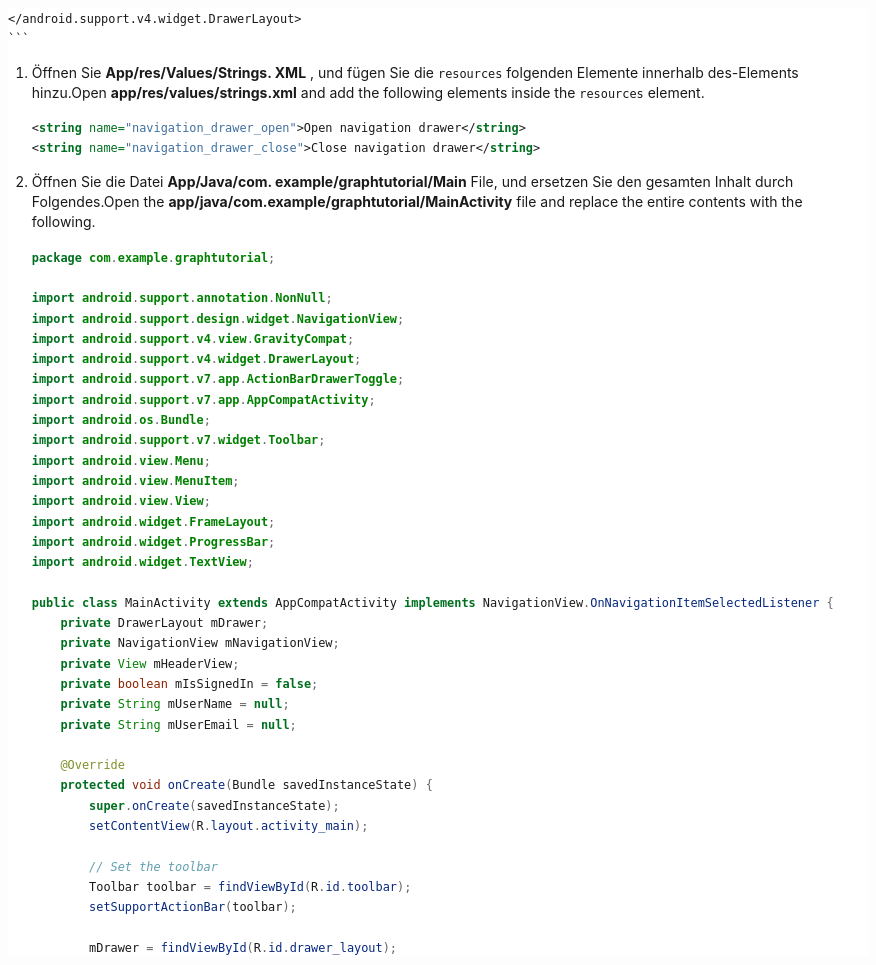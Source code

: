     </android.support.v4.widget.DrawerLayout>
    ```

1. <span data-ttu-id="d2ff1-154">Öffnen Sie **App/res/Values/Strings. XML** , und fügen Sie die `resources` folgenden Elemente innerhalb des-Elements hinzu.</span><span class="sxs-lookup"><span data-stu-id="d2ff1-154">Open **app/res/values/strings.xml** and add the following elements inside the `resources` element.</span></span>

    ```xml
    <string name="navigation_drawer_open">Open navigation drawer</string>
    <string name="navigation_drawer_close">Close navigation drawer</string>
    ```

1. <span data-ttu-id="d2ff1-155">Öffnen Sie die Datei **App/Java/com. example/graphtutorial/Main** File, und ersetzen Sie den gesamten Inhalt durch Folgendes.</span><span class="sxs-lookup"><span data-stu-id="d2ff1-155">Open the **app/java/com.example/graphtutorial/MainActivity** file and replace the entire contents with the following.</span></span>

    ```java
    package com.example.graphtutorial;

    import android.support.annotation.NonNull;
    import android.support.design.widget.NavigationView;
    import android.support.v4.view.GravityCompat;
    import android.support.v4.widget.DrawerLayout;
    import android.support.v7.app.ActionBarDrawerToggle;
    import android.support.v7.app.AppCompatActivity;
    import android.os.Bundle;
    import android.support.v7.widget.Toolbar;
    import android.view.Menu;
    import android.view.MenuItem;
    import android.view.View;
    import android.widget.FrameLayout;
    import android.widget.ProgressBar;
    import android.widget.TextView;

    public class MainActivity extends AppCompatActivity implements NavigationView.OnNavigationItemSelectedListener {
        private DrawerLayout mDrawer;
        private NavigationView mNavigationView;
        private View mHeaderView;
        private boolean mIsSignedIn = false;
        private String mUserName = null;
        private String mUserEmail = null;

        @Override
        protected void onCreate(Bundle savedInstanceState) {
            super.onCreate(savedInstanceState);
            setContentView(R.layout.activity_main);

            // Set the toolbar
            Toolbar toolbar = findViewById(R.id.toolbar);
            setSupportActionBar(toolbar);

            mDrawer = findViewById(R.id.drawer_layout);
